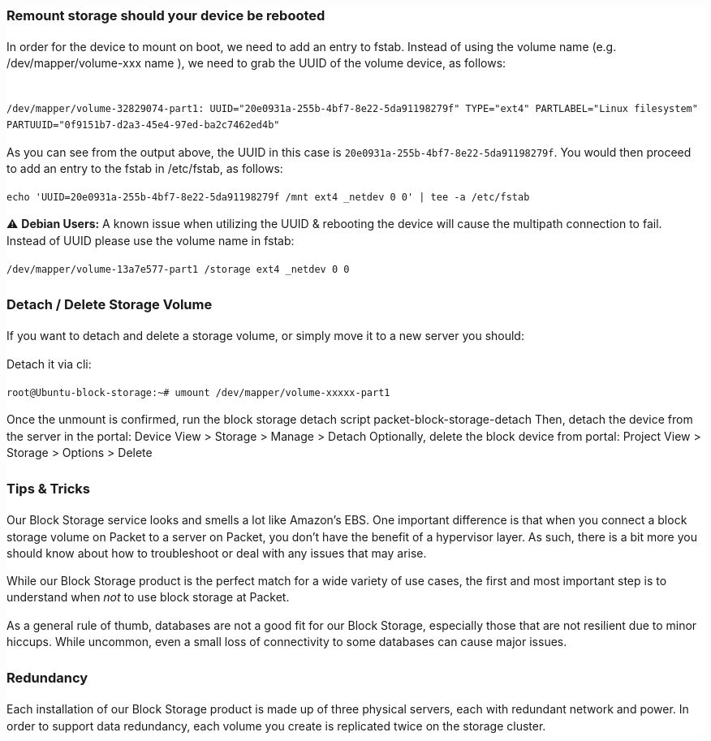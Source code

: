 ### Remount storage should your device be rebooted

In order for the device to mount on boot, we need to add an entry to fstab.  Instead of using the volume name (e.g. /dev/mapper/volume-xxx name ), we need to grab the UUID of the volume device, as follows:

```root@block:~# blkid | grep volume-32829074-part1

/dev/mapper/volume-32829074-part1: UUID="20e0931a-255b-4bf7-8e22-5da91198279f" TYPE="ext4" PARTLABEL="Linux filesystem" PARTUUID="0f9151b7-d2a3-45e4-97ed-ba2c7462ed4b"
```

As you can see from the output above, the UUID in this case is `20e0931a-255b-4bf7-8e22-5da91198279f`.  You would then proceed to add an entry to the fstab in /etc/fstab, as follows:

```
echo 'UUID=20e0931a-255b-4bf7-8e22-5da91198279f /mnt ext4 _netdev 0 0' | tee -a /etc/fstab

```

⚠️  **Debian Users:** A known issue when utilizing the UUID & rebooting the device will cause the multipath connection to fail. Instead of UUID please use the volume name in fstab:

`/dev/mapper/volume-13a7e577-part1 /storage ext4 _netdev 0 0 `


  ### Detach / Delete Storage Volume

If you want to detach and delete a storage volume, or simply move it to a new server you should:

Detach it via cli:

```
root@Ubuntu-block-storage:~# umount /dev/mapper/volume-xxxxx-part1
```
Once the unmount is confirmed, run the block storage detach script packet-block-storage-detach
Then, detach the device from the server in the portal: Device View > Storage > Manage > Detach
Optionally, delete the block device from portal: Project View > Storage > Options > Delete


### Tips & Tricks

Our Block Storage service looks and smells a lot like Amazon’s EBS.  One important difference is that when you connect a block storage volume on Packet to a server on Packet, you don’t have the benefit of a hypervisor layer.  As such, there is a bit more you should know about how to troubleshoot or deal with any issues that may arise.

While our Block Storage product is the perfect match for a wide variety of use cases, the first and most important step is to understand when *not* to use block storage at Packet.

As a general rule of thumb, databases are not a good fit for our Block Storage, especially those that are not resilient due to minor hiccups.  While uncommon, even a small loss of connectivity to some databases can cause major issues.

### Redundancy

Each installation of our Block Storage product is made up of three physical servers, each with redundant network and power.  In order to support data redundancy, each volume you create is replicated twice on the storage cluster.
